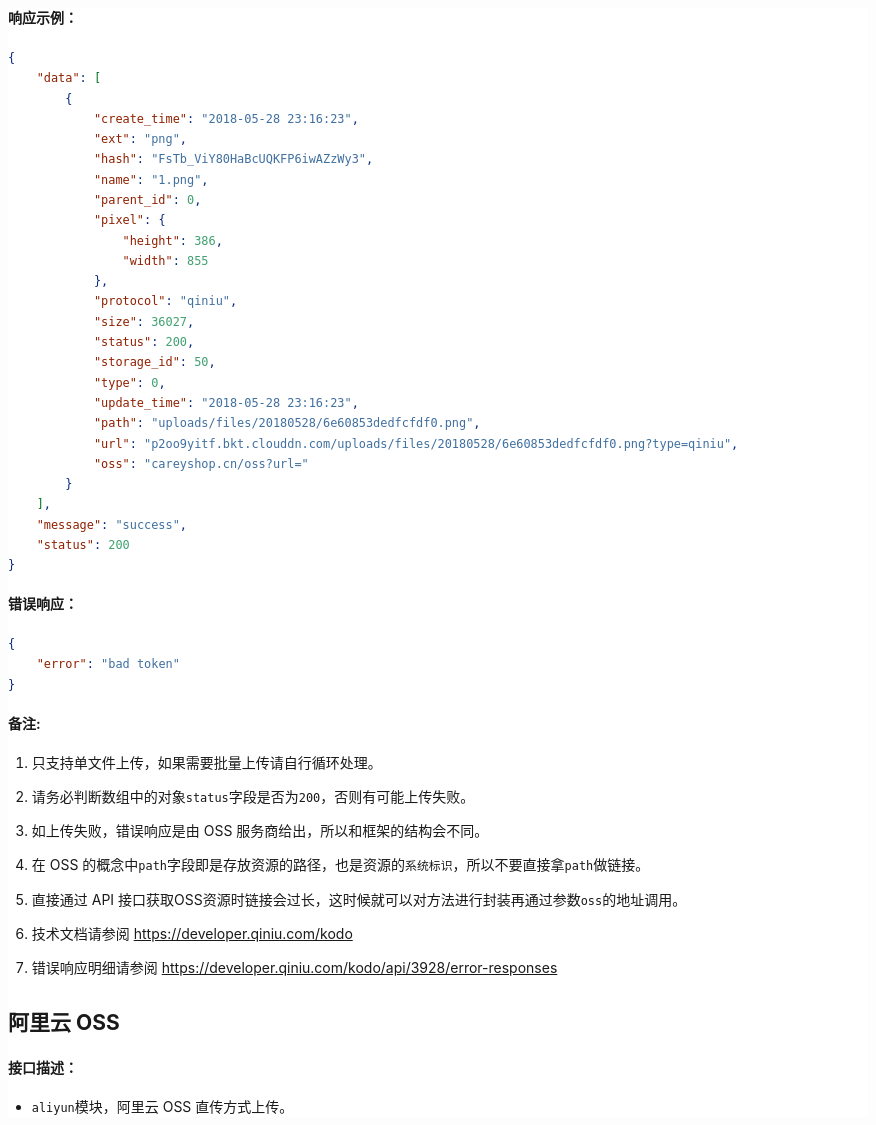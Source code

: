 #### 响应示例：
```json
{
    "data": [
        {
            "create_time": "2018-05-28 23:16:23",
            "ext": "png",
            "hash": "FsTb_ViY80HaBcUQKFP6iwAZzWy3",
            "name": "1.png",
            "parent_id": 0,
            "pixel": {
                "height": 386,
                "width": 855
            },
            "protocol": "qiniu",
            "size": 36027,
            "status": 200,
            "storage_id": 50,
            "type": 0,
            "update_time": "2018-05-28 23:16:23",
            "path": "uploads/files/20180528/6e60853dedfcfdf0.png",
            "url": "p2oo9yitf.bkt.clouddn.com/uploads/files/20180528/6e60853dedfcfdf0.png?type=qiniu",
            "oss": "careyshop.cn/oss?url="
        }
    ],
    "message": "success",
    "status": 200
}
```

#### 错误响应：
```json
{
    "error": "bad token"
}
```

#### 备注:
1. 只支持单文件上传，如果需要批量上传请自行循环处理。

2. 请务必判断数组中的对象`status`字段是否为`200`，否则有可能上传失败。

3. 如上传失败，错误响应是由 OSS 服务商给出，所以和框架的结构会不同。

4. 在 OSS 的概念中`path`字段即是存放资源的路径，也是资源的`系统标识`，所以不要直接拿`path`做链接。

5. 直接通过 API 接口获取OSS资源时链接会过长，这时候就可以对方法进行封装再通过参数`oss`的地址调用。

6. 技术文档请参阅 https://developer.qiniu.com/kodo

7. 错误响应明细请参阅 https://developer.qiniu.com/kodo/api/3928/error-responses

## 阿里云 OSS
#### 接口描述：
- `aliyun`模块，阿里云 OSS 直传方式上传。
